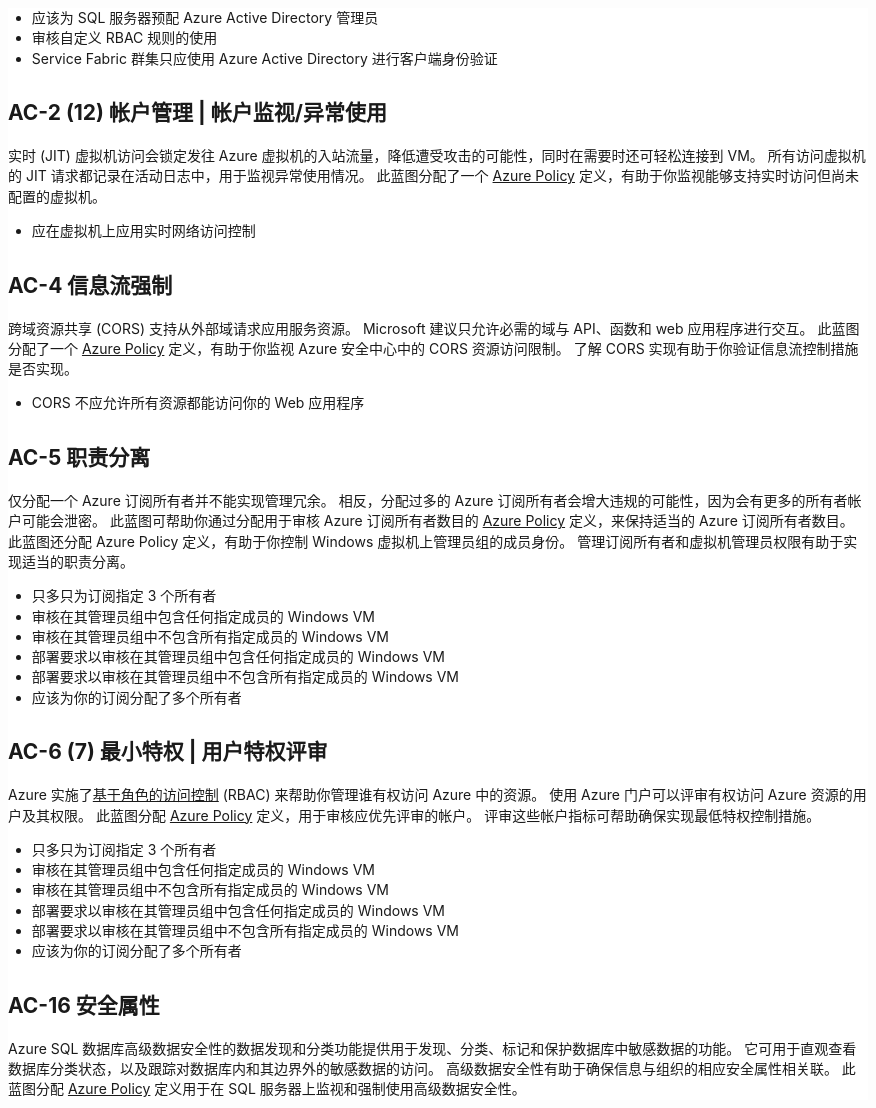- 应该为 SQL 服务器预配 Azure Active Directory 管理员
- 审核自定义 RBAC 规则的使用
- Service Fabric 群集只应使用 Azure Active Directory 进行客户端身份验证

## <a name="ac-2-12-account-management--account-monitoring--atypical-usage"></a>AC-2 (12) 帐户管理 | 帐户监视/异常使用

实时 (JIT) 虚拟机访问会锁定发往 Azure 虚拟机的入站流量，降低遭受攻击的可能性，同时在需要时还可轻松连接到 VM。 所有访问虚拟机的 JIT 请求都记录在活动日志中，用于监视异常使用情况。 此蓝图分配了一个 [Azure Policy](../../../policy/overview.md) 定义，有助于你监视能够支持实时访问但尚未配置的虚拟机。

- 应在虚拟机上应用实时网络访问控制

## <a name="ac-4-information-flow-enforcement"></a>AC-4 信息流强制

跨域资源共享 (CORS) 支持从外部域请求应用服务资源。 Microsoft 建议只允许必需的域与 API、函数和 web 应用程序进行交互。 此蓝图分配了一个 [Azure Policy](../../../policy/overview.md) 定义，有助于你监视 Azure 安全中心中的 CORS 资源访问限制。
了解 CORS 实现有助于你验证信息流控制措施是否实现。

- CORS 不应允许所有资源都能访问你的 Web 应用程序

## <a name="ac-5-separation-of-duties"></a>AC-5 职责分离

仅分配一个 Azure 订阅所有者并不能实现管理冗余。 相反，分配过多的 Azure 订阅所有者会增大违规的可能性，因为会有更多的所有者帐户可能会泄密。 此蓝图可帮助你通过分配用于审核 Azure 订阅所有者数目的 [Azure Policy](../../../policy/overview.md) 定义，来保持适当的 Azure 订阅所有者数目。 此蓝图还分配 Azure Policy 定义，有助于你控制 Windows 虚拟机上管理员组的成员身份。 管理订阅所有者和虚拟机管理员权限有助于实现适当的职责分离。

- 只多只为订阅指定 3 个所有者
- 审核在其管理员组中包含任何指定成员的 Windows VM
- 审核在其管理员组中不包含所有指定成员的 Windows VM
- 部署要求以审核在其管理员组中包含任何指定成员的 Windows VM
- 部署要求以审核在其管理员组中不包含所有指定成员的 Windows VM
- 应该为你的订阅分配了多个所有者

## <a name="ac-6-7-least-privilege--review-of-user-privileges"></a>AC-6 (7) 最小特权 | 用户特权评审

Azure 实施了[基于角色的访问控制](../../../../role-based-access-control/overview.md) (RBAC) 来帮助你管理谁有权访问 Azure 中的资源。 使用 Azure 门户可以评审有权访问 Azure 资源的用户及其权限。 此蓝图分配 [Azure Policy](../../../policy/overview.md) 定义，用于审核应优先评审的帐户。 评审这些帐户指标可帮助确保实现最低特权控制措施。

- 只多只为订阅指定 3 个所有者
- 审核在其管理员组中包含任何指定成员的 Windows VM
- 审核在其管理员组中不包含所有指定成员的 Windows VM
- 部署要求以审核在其管理员组中包含任何指定成员的 Windows VM
- 部署要求以审核在其管理员组中不包含所有指定成员的 Windows VM
- 应该为你的订阅分配了多个所有者

## <a name="ac-16-security-attributes"></a>AC-16 安全属性

Azure SQL 数据库高级数据安全性的数据发现和分类功能提供用于发现、分类、标记和保护数据库中敏感数据的功能。 它可用于直观查看数据库分类状态，以及跟踪对数据库内和其边界外的敏感数据的访问。 高级数据安全性有助于确保信息与组织的相应安全属性相关联。 此蓝图分配 [Azure Policy](../../../policy/overview.md) 定义用于在 SQL 服务器上监视和强制使用高级数据安全性。 
